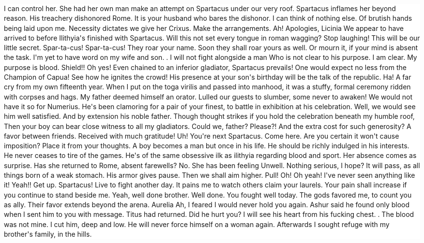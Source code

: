 I can control her.
She had her own man make an attempt on Spartacus under our very roof.
Spartacus inflames her beyond reason.
His treachery dishonored Rome.
It is your husband who bares the dishonor.
I can think of nothing else.
Of brutish hands being laid upon me.
Necessity dictates we give her Crixus.
Make the arrangements.
Ah! Apologies, Licinia We appear to have arrived to before Ilithyia's finished with Spartacus.
Will this not set every tongue in roman wagging? Stop laughing! This will be our little secret.
Spar-ta-cus! Spar-ta-cus! They roar your name.
Soon they shall roar yours as well.
Or mourn it, if your mind is absent the task.
I'm yet to have word on my wife and son.
.
I will not fight alongside a man Who is not clear to his purpose.
I am clear.
My purpose is blood.
Shield!! Oh yes! Even chained to an inferior gladiator, Spartacus prevails! One would expect no less from the Champion of Capua! See how he ignites the crowd! His presence at your son's birthday will be the talk of the republic.
Ha! A far cry from my own fifteenth year.
When I put on the toga virilis and passed into manhood, it was a stuffy, formal ceremony ridden with corpses and hags.
My father deemed himself an orator.
Lulled our guests to slumber, some never to awaken! We would not have it so for Numerius.
He's been clamoring for a pair of your finest, to battle in exhibition at his celebration.
Well, we would see him well satisfied.
And by extension his noble father.
Though thought strikes if you hold the celebration beneath my humble roof, Then your boy can bear close witness to all my gladiators.
Could we, father? Please?! And the extra cost for such generosity? A favor between friends.
Received with much gratitude! Uh! You're next Spartacus.
Come here.
Are you certain it won't cause imposition? Place it from your thoughts.
A boy becomes a man but once in his life.
He should be richly indulged in his interests.
He never ceases to tire of the games.
He's of the same obsessive ilk as ilithyia regarding blood and sport.
Her absence comes as surprise.
Has she returned to Rome, absent farewells? No.
She has been feeling Unwell.
Nothing serious, I hope? It will pass, as all things born of a weak stomach.
His armor gives pause.
Then we shall aim higher.
Pull! Oh! Oh yeah! I've never seen anything like it! Yeah!! Get up.
Spartacus! Live to fight another day.
It pains me to watch others claim your laurels.
Your pain shall increase if you continue to stand beside me.
Yeah, well done brother.
Well done.
You fought well today.
The gods favored me, to count you as ally.
Their favor extends beyond the arena.
Aurelia Ah, I feared I would never hold you again.
Ashur said he found only blood when I sent him to you with message.
Titus had returned.
Did he hurt you? I will see his heart from his fucking chest.
.
The blood was not mine.
I cut him, deep and low.
He will never force himself on a woman again.
Afterwards I sought refuge with my brother's family, in the hills.